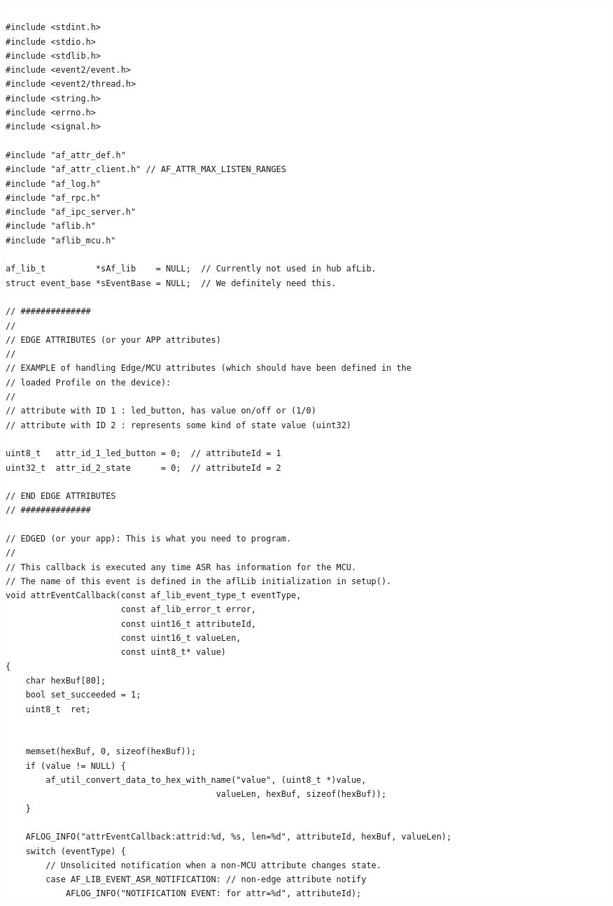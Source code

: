 ```
 
#include <stdint.h>
#include <stdio.h>
#include <stdlib.h>
#include <event2/event.h>
#include <event2/thread.h>
#include <string.h>
#include <errno.h>
#include <signal.h>
 
#include "af_attr_def.h"
#include "af_attr_client.h" // AF_ATTR_MAX_LISTEN_RANGES
#include "af_log.h"
#include "af_rpc.h"
#include "af_ipc_server.h"
#include "aflib.h"
#include "aflib_mcu.h"
 
af_lib_t          *sAf_lib    = NULL;  // Currently not used in hub afLib.
struct event_base *sEventBase = NULL;  // We definitely need this.
 
// ##############
//
// EDGE ATTRIBUTES (or your APP attributes)
//
// EXAMPLE of handling Edge/MCU attributes (which should have been defined in the
// loaded Profile on the device):
//
// attribute with ID 1 : led_button, has value on/off or (1/0)
// attribute with ID 2 : represents some kind of state value (uint32)
 
uint8_t   attr_id_1_led_button = 0;  // attributeId = 1
uint32_t  attr_id_2_state      = 0;  // attributeId = 2
 
// END EDGE ATTRIBUTES
// ##############
 
// EDGED (or your app): This is what you need to program.
//
// This callback is executed any time ASR has information for the MCU.
// The name of this event is defined in the aflLib initialization in setup().
void attrEventCallback(const af_lib_event_type_t eventType,
                       const af_lib_error_t error,
                       const uint16_t attributeId,
                       const uint16_t valueLen,
                       const uint8_t* value)
{
    char hexBuf[80];
    bool set_succeeded = 1;
    uint8_t  ret;
 
   
    memset(hexBuf, 0, sizeof(hexBuf));
    if (value != NULL) {
        af_util_convert_data_to_hex_with_name("value", (uint8_t *)value,
                                          valueLen, hexBuf, sizeof(hexBuf));
    }
 
    AFLOG_INFO("attrEventCallback:attrid:%d, %s, len=%d", attributeId, hexBuf, valueLen);
    switch (eventType) {
        // Unsolicited notification when a non-MCU attribute changes state.
        case AF_LIB_EVENT_ASR_NOTIFICATION: // non-edge attribute notify
            AFLOG_INFO("NOTIFICATION EVENT: for attr=%d", attributeId);
```